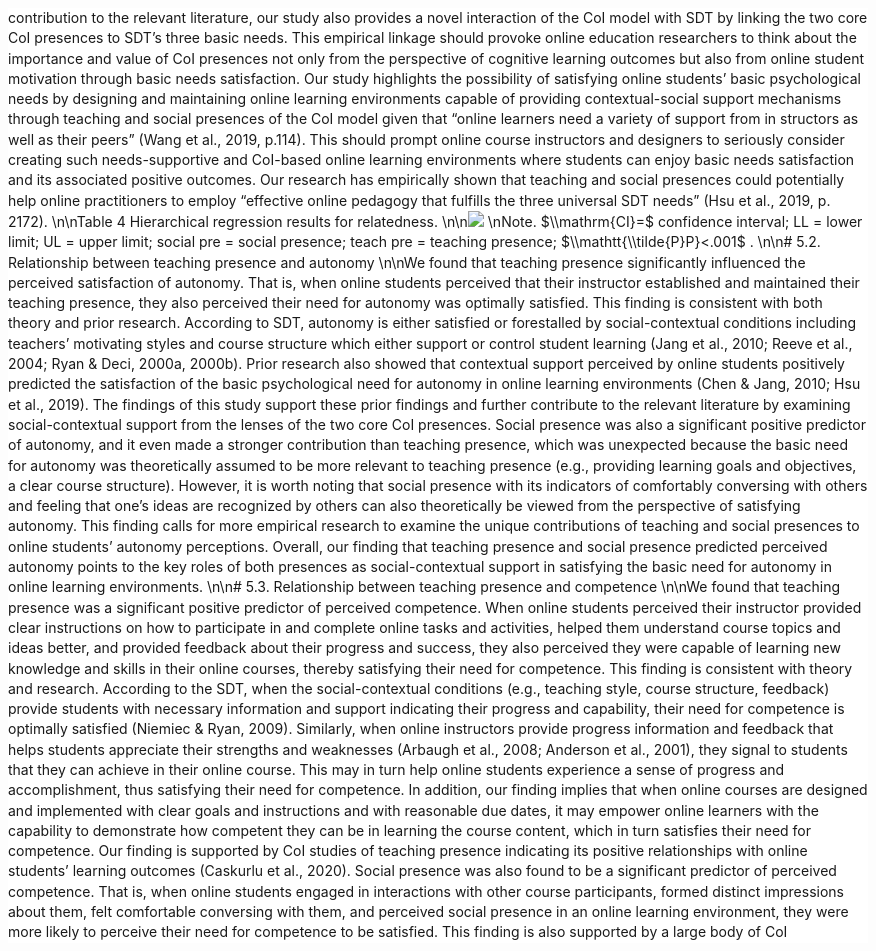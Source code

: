 contribution to the relevant literature, our study also provides a novel interaction of the CoI model with SDT by linking the two core CoI presences to SDT’s three basic needs. This empirical linkage should provoke online education researchers to think about the importance and value of CoI presences not only from the perspective of cognitive learning outcomes but also from online student motivation through basic needs satisfaction. Our study highlights the possibility of satisfying online students’ basic psychological needs by designing and maintaining online learning environments capable of providing contextual-social support mechanisms through teaching and social presences of the CoI model given that “online learners need a variety of support from in­ structors as well as their peers” (Wang et al., 2019, p.114). This should prompt online course instructors and designers to seriously consider creating such needs-supportive and CoI-based online learning environments where students can enjoy basic needs satisfaction and its associated positive outcomes. Our research has empirically shown that teaching and social presences could potentially help online practitioners to employ “effective online pedagogy that fulfills the three universal SDT needs” (Hsu et al., 2019, p. 2172).  \n\nTable 4 Hierarchical regression results for relatedness.   \n\n![](images/80a14fc584aeef42b2000394481ff804ea5b29d4163faff23f63bec662508f43.jpg)  \nNote. $\\mathrm{CI}=$ confidence interval; LL $=$ lower limit; UL $=$ upper limit; social pre $=$ social presence; teach pre $=$ teaching presence; $\\mathtt{\\tilde{P}P}<.001$ .  \n\n# 5.2. Relationship between teaching presence and autonomy  \n\nWe found that teaching presence significantly influenced the perceived satisfaction of autonomy. That is, when online students perceived that their instructor established and maintained their teaching presence, they also perceived their need for autonomy was optimally satisfied. This finding is consistent with both theory and prior research. According to SDT, autonomy is either satisfied or forestalled by social-contextual conditions including teachers’ motivating styles and course structure which either support or control student learning (Jang et al., 2010; Reeve et al., 2004; Ryan & Deci, 2000a, 2000b). Prior research also showed that contextual support perceived by online students positively predicted the satisfaction of the basic psychological need for autonomy in online learning environments (Chen & Jang, 2010; Hsu et al., 2019). The findings of this study support these prior findings and further contribute to the relevant literature by examining social-contextual support from the lenses of the two core CoI presences. Social presence was also a significant positive predictor of autonomy, and it even made a stronger contribution than teaching presence, which was unexpected because the basic need for autonomy was theoretically assumed to be more relevant to teaching presence (e.g., providing learning goals and objectives, a clear course structure). However, it is worth noting that social presence with its indicators of comfortably conversing with others and feeling that one’s ideas are recognized by others can also theoretically be viewed from the perspective of satisfying autonomy. This finding calls for more empirical research to examine the unique contributions of teaching and social presences to online students’ autonomy perceptions. Overall, our finding that teaching presence and social presence predicted perceived autonomy points to the key roles of both presences as social-contextual support in satisfying the basic need for autonomy in online learning environments.  \n\n# 5.3. Relationship between teaching presence and competence  \n\nWe found that teaching presence was a significant positive predictor of perceived competence. When online students perceived their instructor provided clear instructions on how to participate in and complete online tasks and activities, helped them understand course topics and ideas better, and provided feedback about their progress and success, they also perceived they were capable of learning new knowledge and skills in their online courses, thereby satisfying their need for competence. This finding is consistent with theory and research. According to the SDT, when the social-contextual conditions (e.g., teaching style, course structure, feedback) provide students with necessary information and support indicating their progress and capability, their need for competence is optimally satisfied (Niemiec & Ryan, 2009). Similarly, when online instructors provide progress information and feedback that helps students appreciate their strengths and weaknesses (Arbaugh et al., 2008; Anderson et al., 2001), they signal to students that they can achieve in their online course. This may in turn help online students experience a sense of progress and accomplishment, thus satisfying their need for competence. In addition, our finding implies that when online courses are designed and implemented with clear goals and instructions and with reasonable due dates, it may empower online learners with the capability to demonstrate how competent they can be in learning the course content, which in turn satisfies their need for competence. Our finding is supported by CoI studies of teaching presence indicating its positive relationships with online students’ learning outcomes (Caskurlu et al., 2020). Social presence was also found to be a significant predictor of perceived competence. That is, when online students engaged in interactions with other course participants, formed distinct impressions about them, felt comfortable conversing with them, and perceived social presence in an online learning environment, they were more likely to perceive their need for competence to be satisfied. This finding is also supported by a large body of CoI